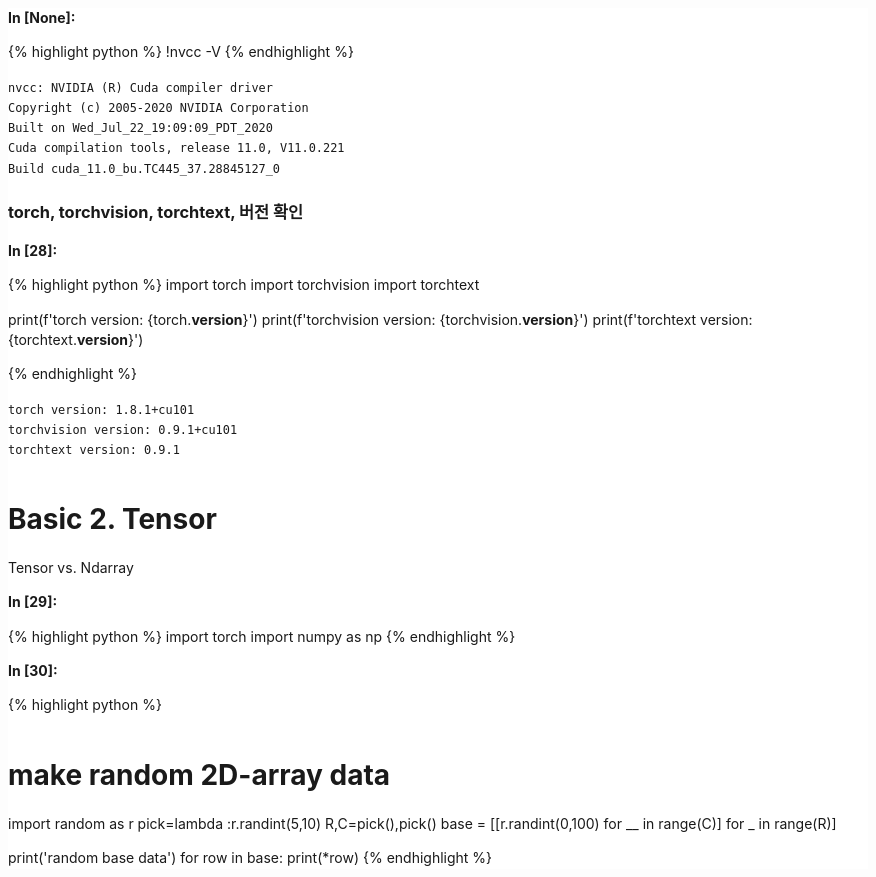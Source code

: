 
**In [None]:**

{% highlight python %}
!nvcc -V
{% endhighlight %}

    nvcc: NVIDIA (R) Cuda compiler driver
    Copyright (c) 2005-2020 NVIDIA Corporation
    Built on Wed_Jul_22_19:09:09_PDT_2020
    Cuda compilation tools, release 11.0, V11.0.221
    Build cuda_11.0_bu.TC445_37.28845127_0
    
 
### torch, torchvision, torchtext, 버전 확인 

**In [28]:**

{% highlight python %}
import torch
import torchvision
import torchtext

print(f'torch version: {torch.__version__}')
print(f'torchvision version: {torchvision.__version__}')
print(f'torchtext version: {torchtext.__version__}')

{% endhighlight %}

    torch version: 1.8.1+cu101
    torchvision version: 0.9.1+cu101
    torchtext version: 0.9.1
    
 
# Basic 2. Tensor
Tensor vs. Ndarray 

**In [29]:**

{% highlight python %}
import torch
import numpy as np
{% endhighlight %}

**In [30]:**

{% highlight python %}
# make random 2D-array data
import random as r
pick=lambda :r.randint(5,10)
R,C=pick(),pick()
base = [[r.randint(0,100) for __ in range(C)] for _ in range(R)]
                                          
print('random base data')
for row in base:
  print(*row)
{% endhighlight %}
